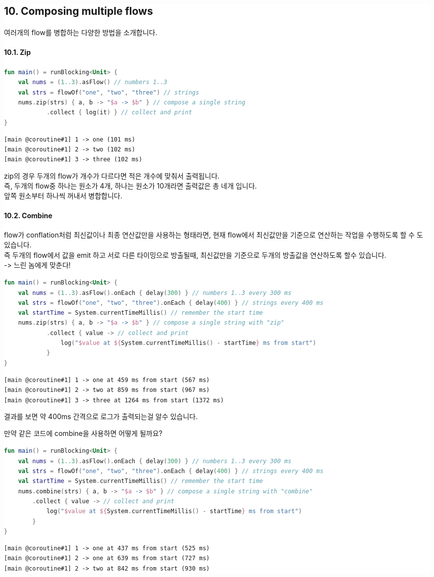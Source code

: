 
## 10. Composing multiple flows

여러개의 flow를 병합하는 다양한 방법을 소개합니다.

#### 10.1. Zip
```kotlin
fun main() = runBlocking<Unit> {
    val nums = (1..3).asFlow() // numbers 1..3
    val strs = flowOf("one", "two", "three") // strings
    nums.zip(strs) { a, b -> "$a -> $b" } // compose a single string
            .collect { log(it) } // collect and print
}
```
```text
[main @coroutine#1] 1 -> one (101 ms)
[main @coroutine#1] 2 -> two (102 ms)
[main @coroutine#1] 3 -> three (102 ms)
```

zip의 경우 두개의 flow가 개수가 다르다면 적은 개수에 맞춰서 출력됩니다.  
즉, 두개의 flow중 하나는 원소가 4개, 하나는 원소가 10개라면 출력값은 총 네개 입니다.  
앞쪽 원소부터 하나씩 꺼내서 병합합니다.  


#### 10.2. Combine

flow가 conflation처럼 최신값이나 최종 연산값만을 사용하는 형태라면, 현재 flow에서 최신값만을 기준으로 연산하는 작업을 수행하도록 할 수 도 있습니다.  
즉 두개의 flow에서 값을 emit 하고 서로 다른 타이밍으로 방출될때, 최신값만을 기준으로 두개의 방출값을 연산하도록 할수 있습니다.  
-> 느린 놈에게 맞춘다!

```kotlin
fun main() = runBlocking<Unit> {
    val nums = (1..3).asFlow().onEach { delay(300) } // numbers 1..3 every 300 ms
    val strs = flowOf("one", "two", "three").onEach { delay(400) } // strings every 400 ms
    val startTime = System.currentTimeMillis() // remember the start time
    nums.zip(strs) { a, b -> "$a -> $b" } // compose a single string with "zip"
            .collect { value -> // collect and print
                log("$value at ${System.currentTimeMillis() - startTime} ms from start")
            }
}
```
```text
[main @coroutine#1] 1 -> one at 459 ms from start (567 ms)
[main @coroutine#1] 2 -> two at 859 ms from start (967 ms)
[main @coroutine#1] 3 -> three at 1264 ms from start (1372 ms)
```
결과를 보면 약 400ms 간격으로 로그가 출력되는걸 알수 있습니다.  


만약 같은 코드에 combine을 사용하면 어떻게 될까요?


```kotlin
fun main() = runBlocking<Unit> {
    val nums = (1..3).asFlow().onEach { delay(300) } // numbers 1..3 every 300 ms
    val strs = flowOf("one", "two", "three").onEach { delay(400) } // strings every 400 ms          
    val startTime = System.currentTimeMillis() // remember the start time 
    nums.combine(strs) { a, b -> "$a -> $b" } // compose a single string with "combine"
        .collect { value -> // collect and print 
            log("$value at ${System.currentTimeMillis() - startTime} ms from start") 
        }
} 
```
```text
[main @coroutine#1] 1 -> one at 437 ms from start (525 ms)
[main @coroutine#1] 2 -> one at 639 ms from start (727 ms)
[main @coroutine#1] 2 -> two at 842 ms from start (930 ms)
```